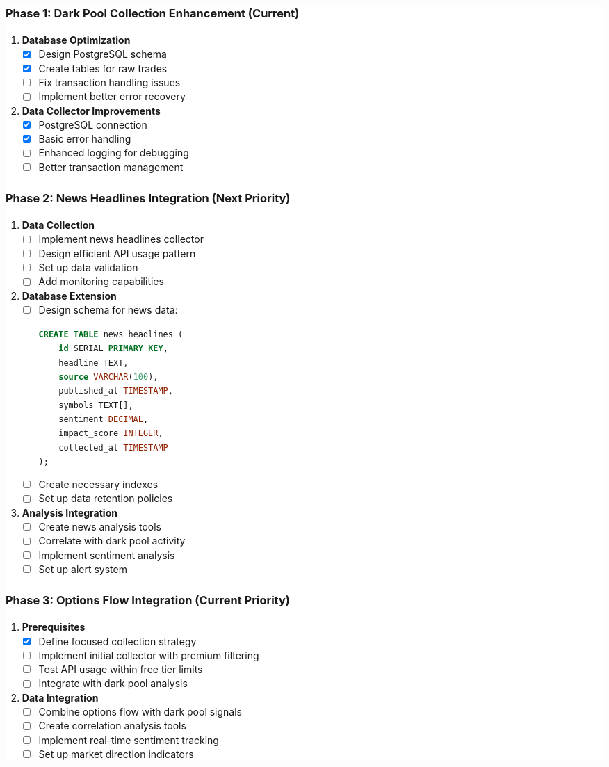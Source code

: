 ### Phase 1: Dark Pool Collection Enhancement (Current)
1. **Database Optimization**
   - [x] Design PostgreSQL schema
   - [x] Create tables for raw trades
   - [ ] Fix transaction handling issues
   - [ ] Implement better error recovery

2. **Data Collector Improvements**
   - [x] PostgreSQL connection
   - [x] Basic error handling
   - [ ] Enhanced logging for debugging
   - [ ] Better transaction management

### Phase 2: News Headlines Integration (Next Priority)
1. **Data Collection**
   - [ ] Implement news headlines collector
   - [ ] Design efficient API usage pattern
   - [ ] Set up data validation
   - [ ] Add monitoring capabilities

2. **Database Extension**
   - [ ] Design schema for news data:
     ```sql
     CREATE TABLE news_headlines (
         id SERIAL PRIMARY KEY,
         headline TEXT,
         source VARCHAR(100),
         published_at TIMESTAMP,
         symbols TEXT[],
         sentiment DECIMAL,
         impact_score INTEGER,
         collected_at TIMESTAMP
     );
     ```
   - [ ] Create necessary indexes
   - [ ] Set up data retention policies

3. **Analysis Integration**
   - [ ] Create news analysis tools
   - [ ] Correlate with dark pool activity
   - [ ] Implement sentiment analysis
   - [ ] Set up alert system

### Phase 3: Options Flow Integration (Current Priority)
1. **Prerequisites**
   - [x] Define focused collection strategy
   - [ ] Implement initial collector with premium filtering
   - [ ] Test API usage within free tier limits
   - [ ] Integrate with dark pool analysis

2. **Data Integration**
   - [ ] Combine options flow with dark pool signals
   - [ ] Create correlation analysis tools
   - [ ] Implement real-time sentiment tracking
   - [ ] Set up market direction indicators
